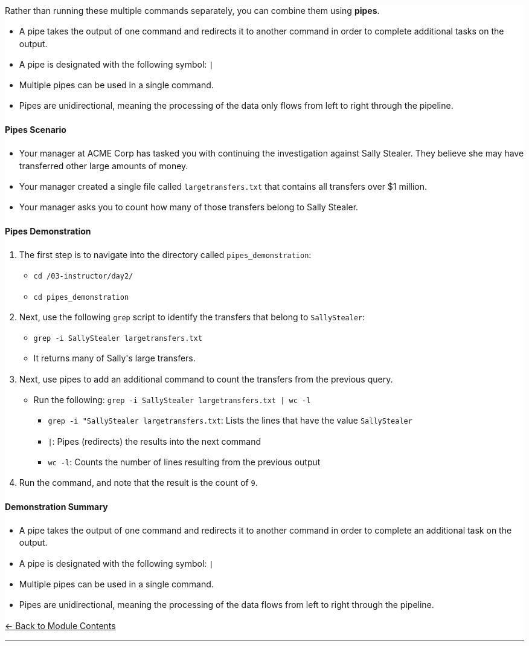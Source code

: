 Rather than running these multiple commands separately, you can combine them using **pipes**. 

  - A pipe takes the output of one command and redirects it to another command in order to complete additional tasks on the output.

  - A pipe is designated with the following symbol: `|`

  - Multiple pipes can be used in a single command.

  - Pipes are unidirectional, meaning the processing of the data only flows from left to right through the pipeline.

#### Pipes Scenario

  - Your manager at ACME Corp has tasked you with continuing the investigation against Sally Stealer. They believe she may have transferred other large amounts of money.

  - Your manager created a single file called `largetransfers.txt` that contains all transfers over $1 million.

  - Your manager asks you to count how many of those transfers belong to Sally Stealer.

 #### Pipes Demonstration

1. The first step is to navigate into the directory called `pipes_demonstration`:

   - `cd /03-instructor/day2/`

   - `cd pipes_demonstration`

2. Next, use the following `grep` script to identify the transfers that belong to `SallyStealer`:

    - `grep -i SallyStealer largetransfers.txt`

    - It returns many of Sally's large transfers.

4. Next, use pipes to add an additional command to count the transfers from the previous query.

   - Run the following: `grep -i SallyStealer largetransfers.txt | wc -l `

     - `grep -i "SallyStealer largetransfers.txt`: Lists the lines that have the value `SallyStealer`

     - `|`: Pipes (redirects) the results into the next command

     - `wc -l`: Counts the number of lines resulting from the previous output

5. Run the command, and note that the result is the count of `9`.

#### Demonstration Summary

  - A pipe takes the output of one command and redirects it to another command in order to complete an additional task on the output.

  - A pipe is designated with the following symbol: `|`

  - Multiple pipes can be used in a single command.

  - Pipes are unidirectional, meaning the processing of the data flows from left to right through the pipeline.

[<- Back to Module Contents](StudentGuide.md#module-day-2-contents)

---